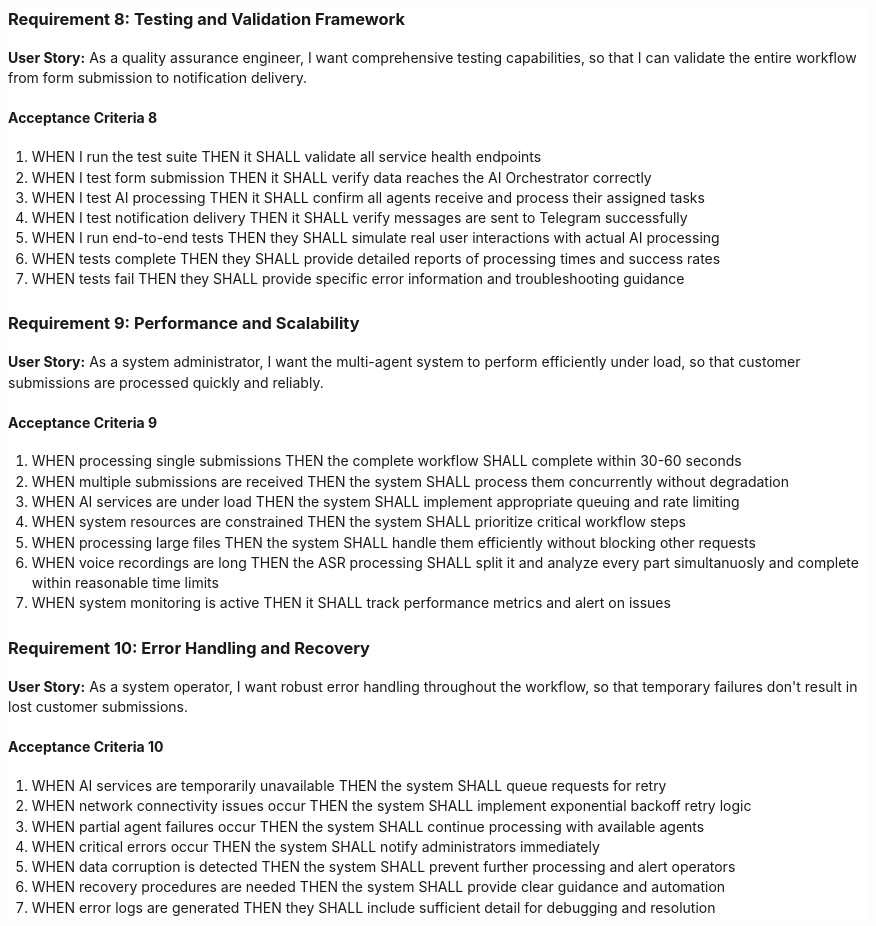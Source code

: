 ### Requirement 8: Testing and Validation Framework

**User Story:** As a quality assurance engineer, I want comprehensive testing capabilities, so that I can validate the entire workflow from form submission to notification delivery.

#### Acceptance Criteria 8

1. WHEN I run the test suite THEN it SHALL validate all service health endpoints
2. WHEN I test form submission THEN it SHALL verify data reaches the AI Orchestrator correctly
3. WHEN I test AI processing THEN it SHALL confirm all agents receive and process their assigned tasks
4. WHEN I test notification delivery THEN it SHALL verify messages are sent to Telegram successfully
5. WHEN I run end-to-end tests THEN they SHALL simulate real user interactions with actual AI processing
6. WHEN tests complete THEN they SHALL provide detailed reports of processing times and success rates
7. WHEN tests fail THEN they SHALL provide specific error information and troubleshooting guidance

### Requirement 9: Performance and Scalability

**User Story:** As a system administrator, I want the multi-agent system to perform efficiently under load, so that customer submissions are processed quickly and reliably.

#### Acceptance Criteria 9

1. WHEN processing single submissions THEN the complete workflow SHALL complete within 30-60 seconds
2. WHEN multiple submissions are received THEN the system SHALL process them concurrently without degradation
3. WHEN AI services are under load THEN the system SHALL implement appropriate queuing and rate limiting
4. WHEN system resources are constrained THEN the system SHALL prioritize critical workflow steps
5. WHEN processing large files THEN the system SHALL handle them efficiently without blocking other requests
6. WHEN voice recordings are long THEN the ASR processing SHALL split it and analyze every part simultanuosly and complete within reasonable time limits
7. WHEN system monitoring is active THEN it SHALL track performance metrics and alert on issues

### Requirement 10: Error Handling and Recovery

**User Story:** As a system operator, I want robust error handling throughout the workflow, so that temporary failures don't result in lost customer submissions.

#### Acceptance Criteria 10

1. WHEN AI services are temporarily unavailable THEN the system SHALL queue requests for retry
2. WHEN network connectivity issues occur THEN the system SHALL implement exponential backoff retry logic
3. WHEN partial agent failures occur THEN the system SHALL continue processing with available agents
4. WHEN critical errors occur THEN the system SHALL notify administrators immediately
5. WHEN data corruption is detected THEN the system SHALL prevent further processing and alert operators
6. WHEN recovery procedures are needed THEN the system SHALL provide clear guidance and automation
7. WHEN error logs are generated THEN they SHALL include sufficient detail for debugging and resolution
